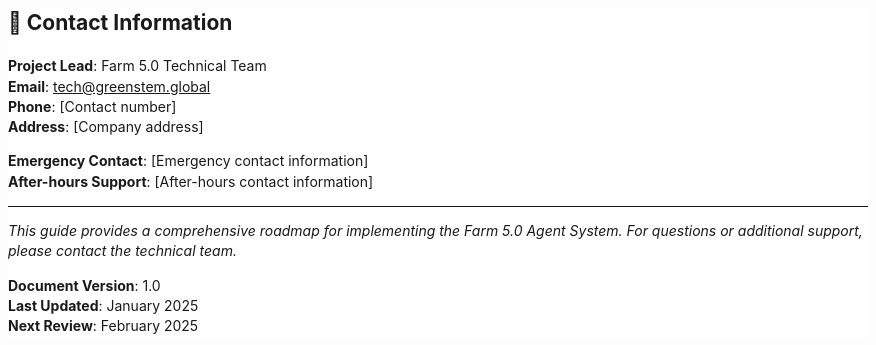 
## 📧 Contact Information

**Project Lead**: Farm 5.0 Technical Team  
**Email**: tech@greenstem.global  
**Phone**: [Contact number]  
**Address**: [Company address]

**Emergency Contact**: [Emergency contact information]  
**After-hours Support**: [After-hours contact information]

---

*This guide provides a comprehensive roadmap for implementing the Farm 5.0 Agent System. For questions or additional support, please contact the technical team.*

**Document Version**: 1.0  
**Last Updated**: January 2025  
**Next Review**: February 2025